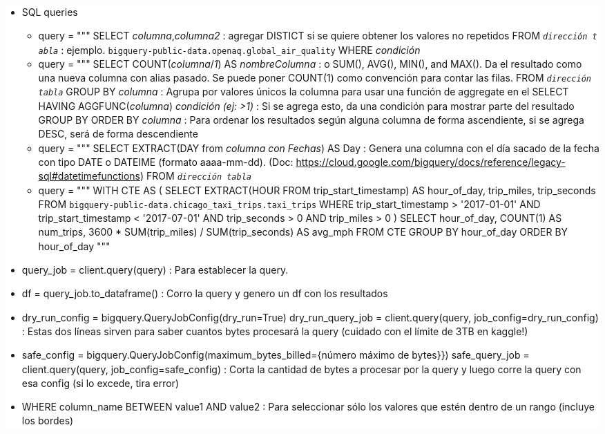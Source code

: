 
- SQL queries
    - query = """
            SELECT *columna*,*columna2*  : agregar DISTICT si se quiere obtener los valores no repetidos
            FROM *`dirección tabla`*  : ejemplo. `bigquery-public-data.openaq.global_air_quality`
            WHERE *condición*
    - query = """
            SELECT COUNT(*columna*/*1*) AS *nombreColumna*  : o SUM(), AVG(), MIN(), and MAX(). Da el resultado como una nueva columna con alias pasado. Se puede poner COUNT(1) como convención para contar las filas.
            FROM *`dirección tabla`*
            GROUP BY *columna*  : Agrupa por valores únicos la columna para usar una función de aggregate en el SELECT
            HAVING AGGFUNC(*columna*) *condición (ej: >1)*   : Si se agrega esto, da una condición para mostrar parte del resultado GROUP BY
            ORDER BY *columna* : Para ordenar los resultados según alguna columna de forma ascendiente, si se agrega DESC, será de forma descendiente
    - query = """
            SELECT EXTRACT(DAY from *columna con Fechas*) AS Day   : Genera una columna con el día sacado de la fecha con tipo DATE o DATEIME (formato aaaa-mm-dd). (Doc: https://cloud.google.com/bigquery/docs/reference/legacy-sql#datetimefunctions)
            FROM *`dirección tabla`*
    - query = """
            WITH CTE AS
            (
                SELECT EXTRACT(HOUR FROM trip_start_timestamp) AS hour_of_day,
                        trip_miles,
                        trip_seconds
                FROM `bigquery-public-data.chicago_taxi_trips.taxi_trips`
                WHERE trip_start_timestamp > '2017-01-01' AND
                        trip_start_timestamp < '2017-07-01' AND
                        trip_seconds > 0 AND
                        trip_miles > 0
            )
            SELECT hour_of_day,
                    COUNT(1) AS num_trips,
                    3600 * SUM(trip_miles) / SUM(trip_seconds) AS avg_mph
            FROM CTE
            GROUP BY hour_of_day
            ORDER BY hour_of_day
            """

- query_job = client.query(query)  : Para establecer la query.
- df = query_job.to_dataframe()  : Corro la query y genero un df con los resultados
- dry_run_config = bigquery.QueryJobConfig(dry_run=True)
  dry_run_query_job = client.query(query, job_config=dry_run_config)  : Estas dos líneas sirven para saber cuantos bytes procesará la query (cuidado con el límite de 3TB en kaggle!)
- safe_config = bigquery.QueryJobConfig(maximum_bytes_billed={número máximo de bytes}})
  safe_query_job = client.query(query, job_config=safe_config) : Corta la cantidad de bytes a procesar por la query y luego corre la query con esa config (si lo excede, tira error)
- WHERE column_name BETWEEN value1 AND value2 : Para seleccionar sólo los valores que estén dentro de un rango (incluye los bordes)
